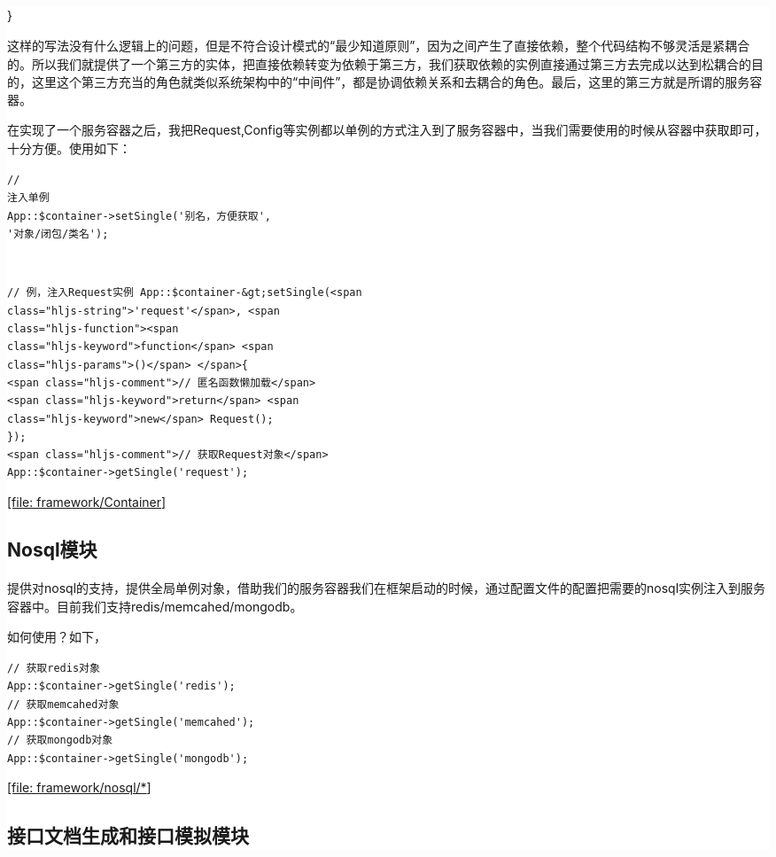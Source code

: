 }</code></pre>
<p>这样的写法没有什么逻辑上的问题，但是不符合设计模式的“最少知道原则”，因为之间产生了直接依赖，整个代码结构不够灵活是紧耦合的。所以我们就提供了一个第三方的实体，把直接依赖转变为依赖于第三方，我们获取依赖的实例直接通过第三方去完成以达到松耦合的目的，这里这个第三方充当的角色就类似系统架构中的“中间件”，都是协调依赖关系和去耦合的角色。最后，这里的第三方就是所谓的服务容器。</p>
<p>在实现了一个服务容器之后，我把Request,Config等实例都以单例的方式注入到了服务容器中，当我们需要使用的时候从容器中获取即可，十分方便。使用如下：</p>
<div class="widget-codetool" style="display:none;">
      <div class="widget-codetool--inner">
      <span class="selectCode code-tool" data-toggle="tooltip" data-placement="top" title="" data-original-title="全选"></span>
      <span type="button" class="copyCode code-tool" data-toggle="tooltip" data-placement="top" data-clipboard-text="// 注入单例
App::$container->setSingle('别名，方便获取', '对象/闭包/类名');

// 例，注入Request实例
App::$container->setSingle('request', function () {
    // 匿名函数懒加载
    return new Request();
});
// 获取Request对象
App::$container->getSingle('request');" title="" data-original-title="复制"></span>
      <span type="button" class="saveToNote code-tool" data-toggle="tooltip" data-placement="top" title="" data-original-title="放进笔记"></span>
      </div>
      </div><pre class="hljs php"><code><span class="hljs-comment">// 注入单例</span>
App::$container-&gt;setSingle(<span class="hljs-string">'别名，方便获取'</span>, <span class="hljs-string">'对象/闭包/类名'</span>);

<span class="hljs-comment">// 例，注入Request实例</span>
App::$container-&gt;setSingle(<span class="hljs-string">'request'</span>, <span class="hljs-function"><span class="hljs-keyword">function</span> <span class="hljs-params">()</span> </span>{
    <span class="hljs-comment">// 匿名函数懒加载</span>
    <span class="hljs-keyword">return</span> <span class="hljs-keyword">new</span> Request();
});
<span class="hljs-comment">// 获取Request对象</span>
App::$container-&gt;getSingle(<span class="hljs-string">'request'</span>);</code></pre>
<p><a href="https://github.com/TIGERB/easy-php/blob/master/framework/Container.php" rel="nofollow noreferrer" target="_blank">[file: framework/Container</a>]</p>
<h2 id="articleHeader13">Nosql模块</h2>
<p>提供对nosql的支持，提供全局单例对象，借助我们的服务容器我们在框架启动的时候，通过配置文件的配置把需要的nosql实例注入到服务容器中。目前我们支持redis/memcahed/mongodb。</p>
<p>如何使用？如下，</p>
<div class="widget-codetool" style="display:none;">
      <div class="widget-codetool--inner">
      <span class="selectCode code-tool" data-toggle="tooltip" data-placement="top" title="" data-original-title="全选"></span>
      <span type="button" class="copyCode code-tool" data-toggle="tooltip" data-placement="top" data-clipboard-text="// 获取redis对象
App::$container->getSingle('redis');
// 获取memcahed对象
App::$container->getSingle('memcahed');
// 获取mongodb对象
App::$container->getSingle('mongodb');" title="" data-original-title="复制"></span>
      <span type="button" class="saveToNote code-tool" data-toggle="tooltip" data-placement="top" title="" data-original-title="放进笔记"></span>
      </div>
      </div><pre class="hljs clean"><code><span class="hljs-comment">// 获取redis对象</span>
App::$container-&gt;getSingle(<span class="hljs-string">'redis'</span>);
<span class="hljs-comment">// 获取memcahed对象</span>
App::$container-&gt;getSingle(<span class="hljs-string">'memcahed'</span>);
<span class="hljs-comment">// 获取mongodb对象</span>
App::$container-&gt;getSingle(<span class="hljs-string">'mongodb'</span>);</code></pre>
<p><a href="https://github.com/TIGERB/easy-php/tree/master/framework/nosql" rel="nofollow noreferrer" target="_blank">[file: framework/nosql/*</a>]</p>
<h2 id="articleHeader14">接口文档生成和接口模拟模块</h2>